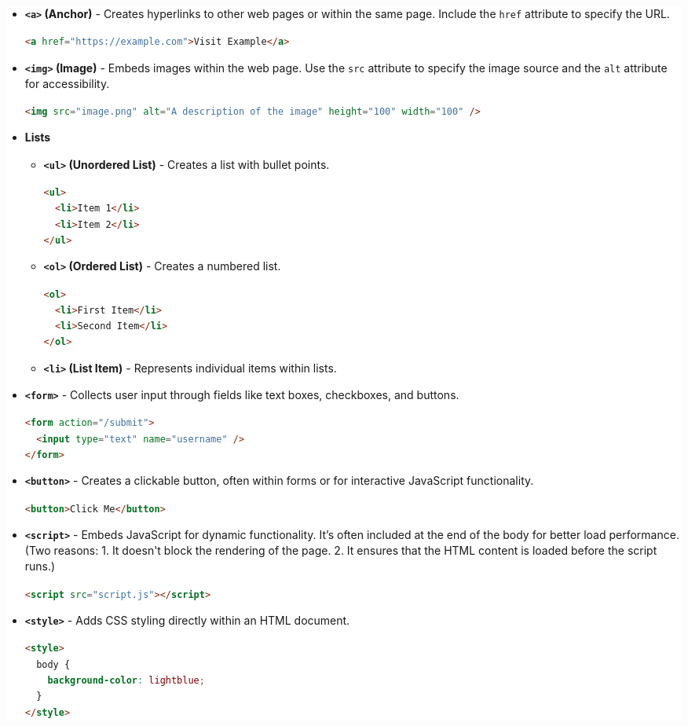 - **`<a>` (Anchor)** - Creates hyperlinks to other web pages or within the same page. Include the `href` attribute to specify the URL.

  ```html
  <a href="https://example.com">Visit Example</a>
  ```

- **`<img>` (Image)** - Embeds images within the web page. Use the `src` attribute to specify the image source and the `alt` attribute for accessibility.

  ```html
  <img src="image.png" alt="A description of the image" height="100" width="100" />
  ```

- **Lists**

  - **`<ul>` (Unordered List)** - Creates a list with bullet points.
    ```html
    <ul>
      <li>Item 1</li>
      <li>Item 2</li>
    </ul>
    ```
  - **`<ol>` (Ordered List)** - Creates a numbered list.
    ```html
    <ol>
      <li>First Item</li>
      <li>Second Item</li>
    </ol>
    ```
  - **`<li>` (List Item)** - Represents individual items within lists.

- **`<form>`** - Collects user input through fields like text boxes, checkboxes, and buttons.

  ```html
  <form action="/submit">
    <input type="text" name="username" />
  </form>
  ```

- **`<button>`** - Creates a clickable button, often within forms or for interactive JavaScript functionality.

  ```html
  <button>Click Me</button>
  ```

- **`<script>`** - Embeds JavaScript for dynamic functionality. It’s often included at the end of the body for better load performance. (Two reasons: 1. It doesn't block the rendering of the page. 2. It ensures that the HTML content is loaded before the script runs.)

  ```html
  <script src="script.js"></script>
  ```

- **`<style>`** - Adds CSS styling directly within an HTML document.

  ```html
  <style>
    body {
      background-color: lightblue;
    }
  </style>
  ```
